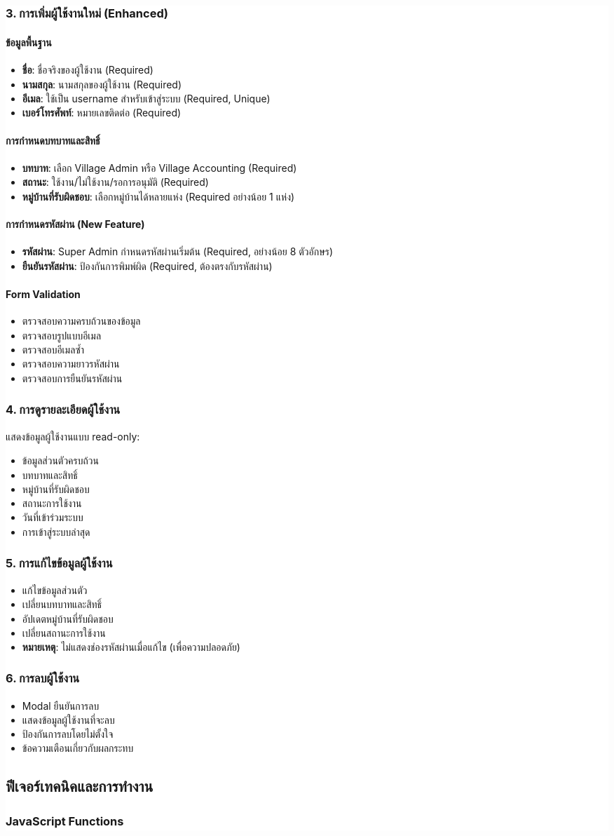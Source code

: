### 3. การเพิ่มผู้ใช้งานใหม่ (Enhanced)

#### ข้อมูลพื้นฐาน
- **ชื่อ**: ชื่อจริงของผู้ใช้งาน (Required)
- **นามสกุล**: นามสกุลของผู้ใช้งาน (Required)
- **อีเมล**: ใช้เป็น username สำหรับเข้าสู่ระบบ (Required, Unique)
- **เบอร์โทรศัพท์**: หมายเลขติดต่อ (Required)

#### การกำหนดบทบาทและสิทธิ์
- **บทบาท**: เลือก Village Admin หรือ Village Accounting (Required)
- **สถานะ**: ใช้งาน/ไม่ใช้งาน/รอการอนุมัติ (Required)
- **หมู่บ้านที่รับผิดชอบ**: เลือกหมู่บ้านได้หลายแห่ง (Required อย่างน้อย 1 แห่ง)

#### การกำหนดรหัสผ่าน (New Feature)
- **รหัสผ่าน**: Super Admin กำหนดรหัสผ่านเริ่มต้น (Required, อย่างน้อย 8 ตัวอักษร)
- **ยืนยันรหัสผ่าน**: ป้องกันการพิมพ์ผิด (Required, ต้องตรงกับรหัสผ่าน)

#### Form Validation
- ตรวจสอบความครบถ้วนของข้อมูล
- ตรวจสอบรูปแบบอีเมล
- ตรวจสอบอีเมลซ้ำ
- ตรวจสอบความยาวรหัสผ่าน
- ตรวจสอบการยืนยันรหัสผ่าน

### 4. การดูรายละเอียดผู้ใช้งาน
แสดงข้อมูลผู้ใช้งานแบบ read-only:
- ข้อมูลส่วนตัวครบถ้วน
- บทบาทและสิทธิ์
- หมู่บ้านที่รับผิดชอบ
- สถานะการใช้งาน
- วันที่เข้าร่วมระบบ
- การเข้าสู่ระบบล่าสุด

### 5. การแก้ไขข้อมูลผู้ใช้งาน
- แก้ไขข้อมูลส่วนตัว
- เปลี่ยนบทบาทและสิทธิ์
- อัปเดตหมู่บ้านที่รับผิดชอบ
- เปลี่ยนสถานะการใช้งาน
- **หมายเหตุ**: ไม่แสดงช่องรหัสผ่านเมื่อแก้ไข (เพื่อความปลอดภัย)

### 6. การลบผู้ใช้งาน
- Modal ยืนยันการลบ
- แสดงข้อมูลผู้ใช้งานที่จะลบ
- ป้องกันการลบโดยไม่ตั้งใจ
- ข้อความเตือนเกี่ยวกับผลกระทบ

## ฟีเจอร์เทคนิคและการทำงาน

### JavaScript Functions
